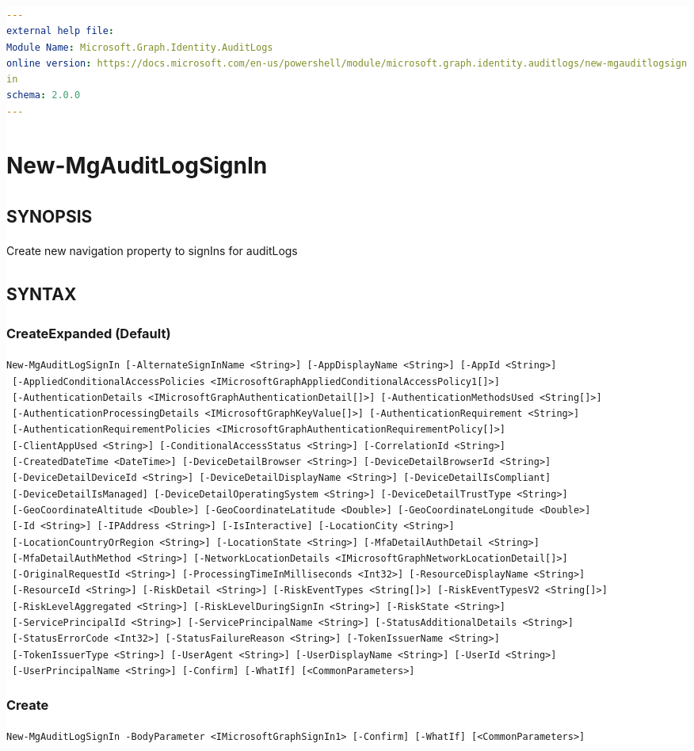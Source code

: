 ```yaml
---
external help file:
Module Name: Microsoft.Graph.Identity.AuditLogs
online version: https://docs.microsoft.com/en-us/powershell/module/microsoft.graph.identity.auditlogs/new-mgauditlogsignin
schema: 2.0.0
---
```


# New-MgAuditLogSignIn

## SYNOPSIS
Create new navigation property to signIns for auditLogs

## SYNTAX

### CreateExpanded (Default)
```
New-MgAuditLogSignIn [-AlternateSignInName <String>] [-AppDisplayName <String>] [-AppId <String>]
 [-AppliedConditionalAccessPolicies <IMicrosoftGraphAppliedConditionalAccessPolicy1[]>]
 [-AuthenticationDetails <IMicrosoftGraphAuthenticationDetail[]>] [-AuthenticationMethodsUsed <String[]>]
 [-AuthenticationProcessingDetails <IMicrosoftGraphKeyValue[]>] [-AuthenticationRequirement <String>]
 [-AuthenticationRequirementPolicies <IMicrosoftGraphAuthenticationRequirementPolicy[]>]
 [-ClientAppUsed <String>] [-ConditionalAccessStatus <String>] [-CorrelationId <String>]
 [-CreatedDateTime <DateTime>] [-DeviceDetailBrowser <String>] [-DeviceDetailBrowserId <String>]
 [-DeviceDetailDeviceId <String>] [-DeviceDetailDisplayName <String>] [-DeviceDetailIsCompliant]
 [-DeviceDetailIsManaged] [-DeviceDetailOperatingSystem <String>] [-DeviceDetailTrustType <String>]
 [-GeoCoordinateAltitude <Double>] [-GeoCoordinateLatitude <Double>] [-GeoCoordinateLongitude <Double>]
 [-Id <String>] [-IPAddress <String>] [-IsInteractive] [-LocationCity <String>]
 [-LocationCountryOrRegion <String>] [-LocationState <String>] [-MfaDetailAuthDetail <String>]
 [-MfaDetailAuthMethod <String>] [-NetworkLocationDetails <IMicrosoftGraphNetworkLocationDetail[]>]
 [-OriginalRequestId <String>] [-ProcessingTimeInMilliseconds <Int32>] [-ResourceDisplayName <String>]
 [-ResourceId <String>] [-RiskDetail <String>] [-RiskEventTypes <String[]>] [-RiskEventTypesV2 <String[]>]
 [-RiskLevelAggregated <String>] [-RiskLevelDuringSignIn <String>] [-RiskState <String>]
 [-ServicePrincipalId <String>] [-ServicePrincipalName <String>] [-StatusAdditionalDetails <String>]
 [-StatusErrorCode <Int32>] [-StatusFailureReason <String>] [-TokenIssuerName <String>]
 [-TokenIssuerType <String>] [-UserAgent <String>] [-UserDisplayName <String>] [-UserId <String>]
 [-UserPrincipalName <String>] [-Confirm] [-WhatIf] [<CommonParameters>]
```

### Create
```
New-MgAuditLogSignIn -BodyParameter <IMicrosoftGraphSignIn1> [-Confirm] [-WhatIf] [<CommonParameters>]
```

